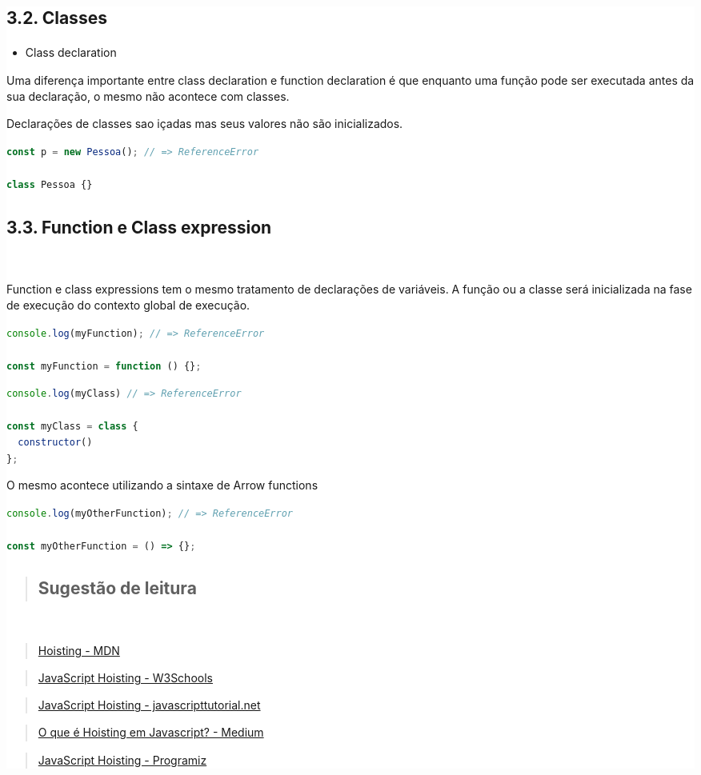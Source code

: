 ## 3.2. Classes

- Class declaration

Uma diferença importante entre class declaration e function declaration é que enquanto uma função pode ser executada antes da sua declaração, o mesmo não acontece com classes.

Declarações de classes sao içadas mas seus valores não são inicializados.

```js
const p = new Pessoa(); // => ReferenceError

class Pessoa {}
```

## 3.3. Function e Class expression

<br>

Function e class expressions tem o mesmo tratamento de declarações de variáveis. A função ou a classe será inicializada na fase de execução do contexto global de execução.

```js
console.log(myFunction); // => ReferenceError

const myFunction = function () {};
```

```js
console.log(myClass) // => ReferenceError

const myClass = class {
  constructor()
};
```

O mesmo acontece utilizando a sintaxe de Arrow functions

```js
console.log(myOtherFunction); // => ReferenceError

const myOtherFunction = () => {};
```

> ## Sugestão de leitura

<br/>

> [Hoisting - MDN](https://developer.mozilla.org/en-US/docs/Glossary/Hoisting)

> [JavaScript Hoisting - W3Schools](https://www.w3schools.com/js/js_hoisting.asp)

> [JavaScript Hoisting - javascripttutorial.net](https://www.javascripttutorial.net/javascript-hoisting/)

> [O que é Hoisting em Javascript? - Medium](https://medium.com/devzera/o-que-%C3%A9-hoisting-em-javascript-b8c629178518)

> [JavaScript Hoisting - Programiz](https://www.programiz.com/javascript/hoisting)
